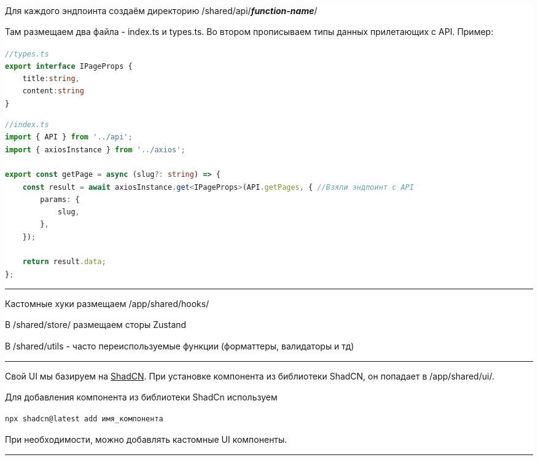 Для каждого эндпоинта создаём директорию /shared/api/_**function-name**_/

Там размещаем два файла - index.ts и types.ts. Во втором прописываем типы данных прилетающих с API. Пример:

```typescript
//types.ts
export interface IPageProps {
    title:string,
    content:string
}
```

```typescript
//index.ts
import { API } from '../api';
import { axiosInstance } from '../axios';

export const getPage = async (slug?: string) => {
    const result = await axiosInstance.get<IPageProps>(API.getPages, { //Взяли эндпоинт с API
        params: {
            slug,
        },
    });

    return result.data;
};

```


-------------------

Кастомные хуки размещаем /app/shared/hooks/

В /shared/store/ размещаем сторы Zustand

В /shared/utils - часто переиспользуемые функции (форматтеры, валидаторы и тд)

------
Свой UI мы базируем на [ShadCN](https://ui.shadcn.com/docs). При установке компонента из библиотеки ShadCN, он попадает в /app/shared/ui/. 

Для добавления компонента из библиотеки ShadCn используем
```
npx shadcn@latest add имя_компонента
```

При необходимости, можно добавлять кастомные UI компоненты.

--------
